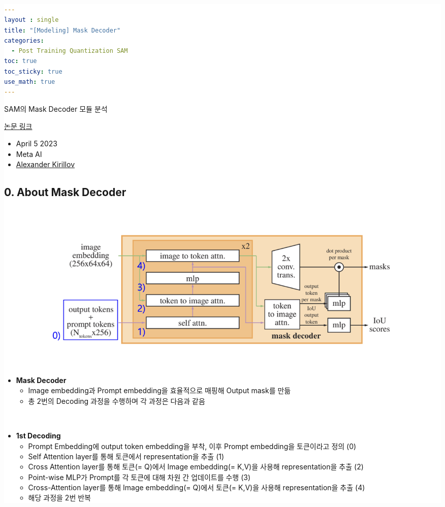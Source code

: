 ```yaml
---
layout : single
title: "[Modeling] Mask Decoder"
categories: 
  - Post Training Quantization SAM
toc: true
toc_sticky: true
use_math: true
---
```


SAM의 Mask Decoder 모듈 분석    

[논문 링크](https://ai.meta.com/research/publications/segment-anything/)  

- April 5 2023
- Meta AI
- [Alexander Kirillov](https://alexander-kirillov.github.io/)     

## 0. About Mask Decoder    

&nbsp;

<div align="center">
  <img src="/assets/images/sam/8.png" width="80%" height="80%" alt=""/>
  <p><em></em></p>
</div>

&nbsp;

- **Mask Decoder**   
  - Image embedding과 Prompt embedding을 효율적으로 매핑해 Output mask를 만듦   
  - 총 2번의 Decoding 과정을 수행하며 각 과정은 다음과 같음  

&nbsp;

- **1st Decoding**  
  - Prompt Embedding에 output token embedding을 부착, 이후 Prompt embedding을 토큰이라고 정의 (0)   
  - Self Attention layer를 통해 토큰에서 representation을 추출 (1)    
  - Cross Attention layer를 통해 토큰(= Q)에서 Image embedding(= K,V)을 사용해 representation을 추출 (2)    
  - Point-wise MLP가 Prompt를 각 토큰에 대해 차원 간 업데이트를 수행 (3)     
  - Cross-Attention layer를 통해 Image embedding(= Q)에서 토큰(= K,V)을 사용해 representation을 추출 (4)     
  - 해당 과정을 2번 반복  
